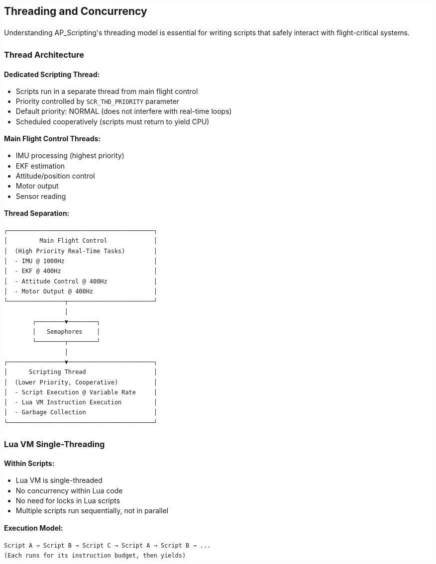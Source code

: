 ## Threading and Concurrency

Understanding AP_Scripting's threading model is essential for writing scripts that safely interact with flight-critical systems.

### Thread Architecture

**Dedicated Scripting Thread:**
- Scripts run in a separate thread from main flight control
- Priority controlled by `SCR_THD_PRIORITY` parameter
- Default priority: NORMAL (does not interfere with real-time loops)
- Scheduled cooperatively (scripts must return to yield CPU)

**Main Flight Control Threads:**
- IMU processing (highest priority)
- EKF estimation
- Attitude/position control
- Motor output
- Sensor reading

**Thread Separation:**
```
┌─────────────────────────────────────────┐
│         Main Flight Control             │
│  (High Priority Real-Time Tasks)        │
│  - IMU @ 1000Hz                         │
│  - EKF @ 400Hz                          │
│  - Attitude Control @ 400Hz             │
│  - Motor Output @ 400Hz                 │
└────────────────┬────────────────────────┘
                 │
        ┌────────▼────────┐
        │   Semaphores    │
        └────────┬────────┘
                 │
┌────────────────▼────────────────────────┐
│      Scripting Thread                   │
│  (Lower Priority, Cooperative)          │
│  - Script Execution @ Variable Rate     │
│  - Lua VM Instruction Execution         │
│  - Garbage Collection                   │
└─────────────────────────────────────────┘
```

### Lua VM Single-Threading

**Within Scripts:**
- Lua VM is single-threaded
- No concurrency within Lua code
- No need for locks in Lua scripts
- Multiple scripts run sequentially, not in parallel

**Execution Model:**
```
Script A → Script B → Script C → Script A → Script B → ...
(Each runs for its instruction budget, then yields)
```

